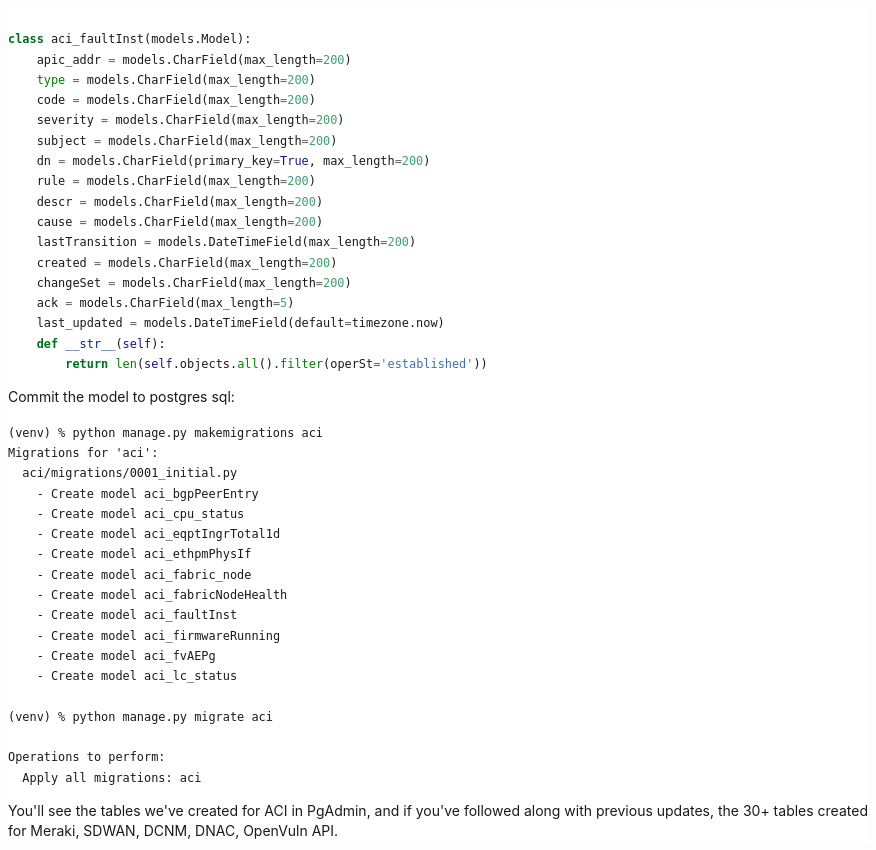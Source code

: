 ```python

class aci_faultInst(models.Model):
    apic_addr = models.CharField(max_length=200)
    type = models.CharField(max_length=200)
    code = models.CharField(max_length=200)
    severity = models.CharField(max_length=200)
    subject = models.CharField(max_length=200)
    dn = models.CharField(primary_key=True, max_length=200)
    rule = models.CharField(max_length=200)
    descr = models.CharField(max_length=200)
    cause = models.CharField(max_length=200)
    lastTransition = models.DateTimeField(max_length=200)
    created = models.CharField(max_length=200)
    changeSet = models.CharField(max_length=200)
    ack = models.CharField(max_length=5)
    last_updated = models.DateTimeField(default=timezone.now)
    def __str__(self):
        return len(self.objects.all().filter(operSt='established'))


```
Commit the model to postgres sql:

```shell
(venv) % python manage.py makemigrations aci
Migrations for 'aci':
  aci/migrations/0001_initial.py
    - Create model aci_bgpPeerEntry
    - Create model aci_cpu_status
    - Create model aci_eqptIngrTotal1d
    - Create model aci_ethpmPhysIf
    - Create model aci_fabric_node
    - Create model aci_fabricNodeHealth
    - Create model aci_faultInst
    - Create model aci_firmwareRunning
    - Create model aci_fvAEPg
    - Create model aci_lc_status

(venv) % python manage.py migrate aci       

Operations to perform:
  Apply all migrations: aci
```
You'll see the tables we've created for ACI in PgAdmin, and if you've followed along with previous updates, the 30+ tables created for Meraki, SDWAN, DCNM, DNAC, OpenVuln API.
